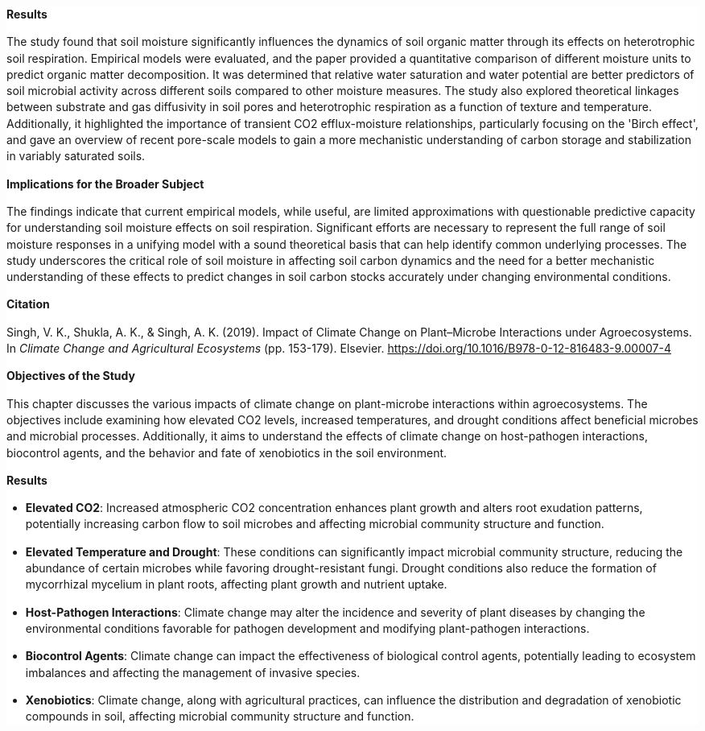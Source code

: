 **Results**

The study found that soil moisture significantly influences the dynamics of soil organic matter through its effects on heterotrophic soil respiration. Empirical models were evaluated, and the paper provided a quantitative comparison of different moisture units to predict organic matter decomposition. It was determined that relative water saturation and water potential are better predictors of soil microbial activity across different soils compared to other moisture measures. The study also explored theoretical linkages between substrate and gas diffusivity in soil pores and heterotrophic respiration as a function of texture and temperature. Additionally, it highlighted the importance of transient CO2 efflux-moisture relationships, particularly focusing on the 'Birch effect', and gave an overview of recent pore-scale models to gain a more mechanistic understanding of carbon storage and stabilization in variably saturated soils.

**Implications for the Broader Subject**

The findings indicate that current empirical models, while useful, are limited approximations with questionable predictive capacity for understanding soil moisture effects on soil respiration. Significant efforts are necessary to represent the full range of soil moisture responses in a unifying model with a sound theoretical basis that can help identify common underlying processes. The study underscores the critical role of soil moisture in affecting soil carbon dynamics and the need for a better mechanistic understanding of these effects to predict changes in soil carbon stocks accurately under changing environmental conditions.

**Citation**

Singh, V. K., Shukla, A. K., & Singh, A. K. (2019). Impact of Climate Change on Plant–Microbe Interactions under Agroecosystems. In *Climate Change and Agricultural Ecosystems* (pp. 153-179). Elsevier. https://doi.org/10.1016/B978-0-12-816483-9.00007-4

**Objectives of the Study**

This chapter discusses the various impacts of climate change on plant-microbe interactions within agroecosystems. The objectives include examining how elevated CO2 levels, increased temperatures, and drought conditions affect beneficial microbes and microbial processes. Additionally, it aims to understand the effects of climate change on host-pathogen interactions, biocontrol agents, and the behavior and fate of xenobiotics in the soil environment.

**Results**

- **Elevated CO2**: Increased atmospheric CO2 concentration enhances plant growth and alters root exudation patterns, potentially increasing carbon flow to soil microbes and affecting microbial community structure and function.

- **Elevated Temperature and Drought**: These conditions can significantly impact microbial community structure, reducing the abundance of certain microbes while favoring drought-resistant fungi. Drought conditions also reduce the formation of mycorrhizal mycelium in plant roots, affecting plant growth and nutrient uptake.

- **Host-Pathogen Interactions**: Climate change may alter the incidence and severity of plant diseases by changing the environmental conditions favorable for pathogen development and modifying plant-pathogen interactions.

- **Biocontrol Agents**: Climate change can impact the effectiveness of biological control agents, potentially leading to ecosystem imbalances and affecting the management of invasive species.

- **Xenobiotics**: Climate change, along with agricultural practices, can influence the distribution and degradation of xenobiotic compounds in soil, affecting microbial community structure and function.

